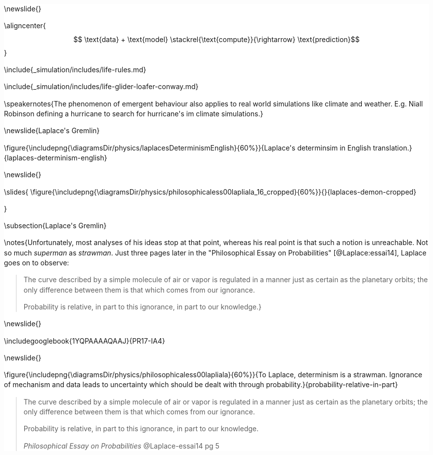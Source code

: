 
\newslide{}

\aligncenter{
$$
\text{data} + \text{model} \stackrel{\text{compute}}{\rightarrow} \text{prediction}$$}


\include{_simulation/includes/life-rules.md}


\include{_simulation/includes/life-glider-loafer-conway.md}



\speakernotes{The phenomenon of emergent behaviour also applies to real world simulations like climate and weather. E.g. Niall Robinson defining a hurricane to search for hurricane's im climate simulations.}






\newslide{Laplace's Gremlin}


\figure{\includepng{\diagramsDir/physics/laplacesDeterminismEnglish}{60%}}{Laplace's determinsim in English translation.}{laplaces-determinism-english}

\newslide{}

\slides{
\figure{\includepng{\diagramsDir/physics/philosophicaless00lapliala_16_cropped}{60%}}{}{laplaces-demon-cropped}

}

\subsection{Laplace's Gremlin}

\notes{Unfortunately, most analyses of his ideas stop at that point, whereas his real point is that such a notion is unreachable. Not so much *superman* as *strawman*. Just three pages later in the "Philosophical Essay on Probabilities" [@Laplace:essai14], Laplace goes on to observe:

> The curve described by a simple molecule of air or vapor is regulated in a manner just as certain as the planetary orbits; the only difference between them is that which comes from our ignorance.
>
> Probability is relative, in part to this ignorance, in part to our knowledge.}

\newslide{}

\includegooglebook{1YQPAAAAQAAJ}{PR17-IA4}

\newslide{}

\figure{\includepng{\diagramsDir/physics/philosophicaless00lapliala}{60%}}{To Laplace, determinism is a strawman. Ignorance of mechanism and data leads to uncertainty which should be dealt with through probability.}{probability-relative-in-part}

> The curve described by a simple molecule of air or vapor is regulated in a manner just as certain as the planetary orbits; the only difference between them is that which comes from our ignorance.
>
> Probability is relative, in part to this ignorance, in part to our knowledge.
>
> *Philosophical Essay on Probabilities* @Laplace-essai14 pg 5
